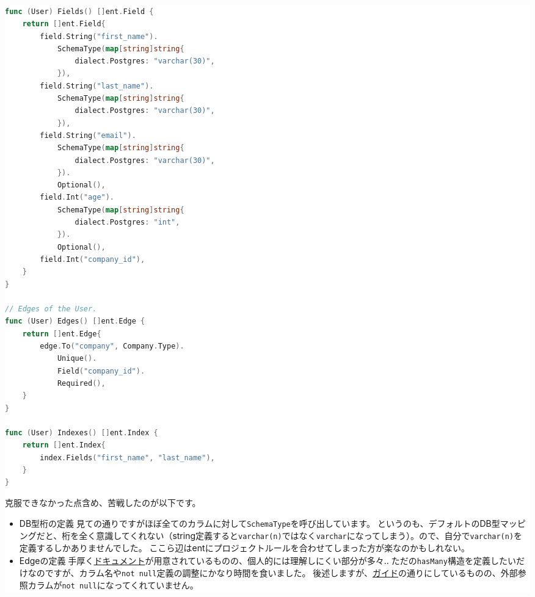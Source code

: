 ```go
func (User) Fields() []ent.Field {
	return []ent.Field{
		field.String("first_name").
			SchemaType(map[string]string{
				dialect.Postgres: "varchar(30)",
			}),
		field.String("last_name").
			SchemaType(map[string]string{
				dialect.Postgres: "varchar(30)",
			}),
		field.String("email").
			SchemaType(map[string]string{
				dialect.Postgres: "varchar(30)",
			}).
			Optional(),
		field.Int("age").
			SchemaType(map[string]string{
				dialect.Postgres: "int",
			}).
			Optional(),
		field.Int("company_id"),
	}
}

// Edges of the User.
func (User) Edges() []ent.Edge {
	return []ent.Edge{
		edge.To("company", Company.Type).
			Unique().
			Field("company_id").
			Required(),
	}
}

func (User) Indexes() []ent.Index {
	return []ent.Index{
		index.Fields("first_name", "last_name"),
	}
}
```

克服できなかった点含め、苦戦したのが以下です。

* DB型桁の定義
    見ての通りですがほぼ全てのカラムに対して`SchemaType`を呼び出しています。
    というのも、デフォルトのDB型マッピングだと、桁を全く意識してくれない（string定義すると`varchar(n)`ではなく`varchar`になってしまう）。ので、自分で`varchar(n)`を定義するしかありませんでした。
    ここら辺はentにプロジェクトルールを合わせてしまった方が楽なのかもしれない。
* Edgeの定義
    手厚く[ドキュメント](https://entgo.io/ja/docs/schema-edges)が用意されているものの、個人的には理解しにくい部分が多々..
    ただの`hasMany`構造を定義したいだけなのですが、カラム名や`not null`定義の調整にかなり時間を食いました。
    後述しますが、[ガイド](https://entgo.io/ja/docs/schema-edges#required)の通りにしているものの、外部参照カラムが`not null`になってくれていません。
